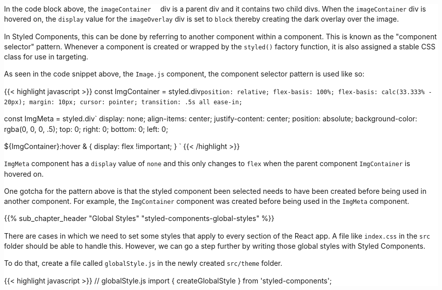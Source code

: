In the code block above, the `imageContainer  ` div is a parent div and it contains two child divs. When the `imageContainer` div is hovered on, the `display` value for the `imageOverlay` div is set to `block` thereby creating the dark overlay over the image.

In Styled Components, this can be done by referring to another component within a component. This is known as the "component selector" pattern. Whenever a component is created or wrapped by the `styled()` factory function, it is also assigned a stable CSS class for use in targeting.

As seen in the code snippet above, the `Image.js` component, the component selector pattern is used like so:

{{< highlight javascript >}}
const ImgContainer = styled.div`
  position: relative;
  flex-basis: 100%;
  flex-basis: calc(33.333% - 20px);
  margin: 10px;
  cursor: pointer;
  transition: .5s all ease-in;
`

const ImgMeta = styled.div`
  display: none;
  align-items: center;
  justify-content: center;
  position: absolute;
  background-color: rgba(0, 0, 0, .5);
  top: 0;
  right: 0;
  bottom: 0;
  left: 0;

  ${ImgContainer}:hover & {
    display: flex !important;
  }
`
{{< /highlight >}}

`ImgMeta` component has a `display` value of `none` and this only changes to `flex` when the parent component `ImgContainer` is hovered on.

One gotcha for the pattern above is that the styled component been selected needs to have been created before being used in another component. For example, the `ImgContainer` component was created before being used in the `ImgMeta` component.

{{% sub_chapter_header "Global Styles" "styled-components-global-styles" %}}

There are cases in which we need to set some styles that apply to every section of the React app. A file like `index.css` in the `src` folder should be able to handle this. However, we can go a step further by writing those global styles with Styled Components.

To do that, create a file called `globalStyle.js` in the newly created `src/theme` folder.

{{< highlight javascript >}}
// globalStyle.js
import { createGlobalStyle } from 'styled-components';
